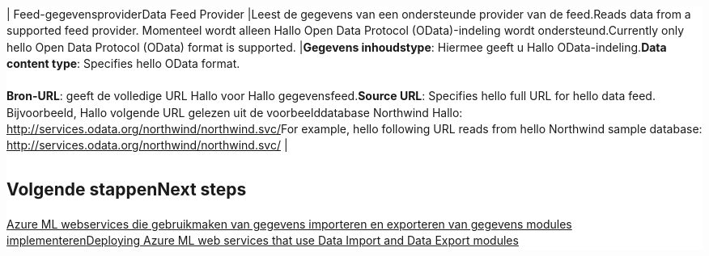 | <span data-ttu-id="e0be2-212">Feed-gegevensprovider</span><span class="sxs-lookup"><span data-stu-id="e0be2-212">Data Feed Provider</span></span> |<span data-ttu-id="e0be2-213">Leest de gegevens van een ondersteunde provider van de feed.</span><span class="sxs-lookup"><span data-stu-id="e0be2-213">Reads data from a supported feed provider.</span></span> <span data-ttu-id="e0be2-214">Momenteel wordt alleen Hallo Open Data Protocol (OData)-indeling wordt ondersteund.</span><span class="sxs-lookup"><span data-stu-id="e0be2-214">Currently only hello Open Data Protocol (OData) format is supported.</span></span> |<span data-ttu-id="e0be2-215"><b>Gegevens inhoudstype</b>: Hiermee geeft u Hallo OData-indeling.</span><span class="sxs-lookup"><span data-stu-id="e0be2-215"><b>Data content type</b>: Specifies hello OData format.</span></span><br/><br/><span data-ttu-id="e0be2-216"><b>Bron-URL</b>: geeft de volledige URL Hallo voor Hallo gegevensfeed.</span><span class="sxs-lookup"><span data-stu-id="e0be2-216"><b>Source URL</b>: Specifies hello full URL for hello data feed.</span></span> <br/><span data-ttu-id="e0be2-217">Bijvoorbeeld, Hallo volgende URL gelezen uit de voorbeelddatabase Northwind Hallo: http://services.odata.org/northwind/northwind.svc/</span><span class="sxs-lookup"><span data-stu-id="e0be2-217">For example, hello following URL reads from hello Northwind sample database: http://services.odata.org/northwind/northwind.svc/</span></span> |

## <a name="next-steps"></a><span data-ttu-id="e0be2-218">Volgende stappen</span><span class="sxs-lookup"><span data-stu-id="e0be2-218">Next steps</span></span>

[<span data-ttu-id="e0be2-219">Azure ML webservices die gebruikmaken van gegevens importeren en exporteren van gegevens modules implementeren</span><span class="sxs-lookup"><span data-stu-id="e0be2-219">Deploying Azure ML web services that use Data Import and Data Export modules</span></span>](machine-learning-web-services-that-use-import-export-modules.md)



[import-data]: https://msdn.microsoft.com/library/azure/4e1b0fe6-aded-4b3f-a36f-39b8862b9004/
[export-data]: https://msdn.microsoft.com/library/azure/7A391181-B6A7-4AD4-B82D-E419C0D6522C/

